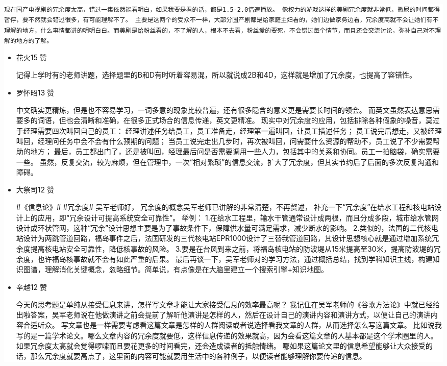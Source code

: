     现在国产电视剧的冗余度太高，错过一集依然能看明白，如果我要是看的话，都是1.5-2.0倍速播放。 像权力的游戏这样的美剧冗余度就非常低，撒尿的时间都得暂停，要不然就会错过很多，有可能理解不了。 主要是这两个的受众不一样，大部分国产剧都是给家庭主妇看的，她们边做家务边看，冗余度高就不会让她们有不理解的地方，什么事情都讲的明明白白。而美剧是给粉丝看的，不了解的人，根本不去看，粉丝爱的要死，不会错过每个情节，而且还会交流讨论，弥补自己对不理解的地方的了解。


  - 花火15 赞

    记得上学时有的老师讲题，选择题里的B和D有时听着容易混，所以就说成2B和4D，这样就是增加了冗余度，也提高了容错性。


  - 罗怀昭13 赞

    中文确实更精炼，但是也不容易学习，一词多意的现象比较普遍，还有很多隐含的意义更是需要长时间的领会。 而英文虽然表达意思需要多的词语，但也会清晰和准确，在很多正式场合的信息传递，英文更精准。 现实中对冗余度的应用，包括排除各种假象的噪音，莫过于经理需要四次叫回自己的员工： 经理讲述任务给员工，员工准备走，经理第一遍叫回，让员工描述任务； 员工说完后想走，又被经理叫回，经理问任务中会不会有什么预期的问题； 当员工说完走出几步时，再次被叫回，问需要什么资源的帮助不，员工说了不少需要帮助的地方； 最后，员工都出门了，还是被叫回，经理最后问是否需要调用一些人力，包括其中的关系和协同。员工一拍脑袋，确实需要一些。 虽然，反复交流，较为麻烦，但在管理中，一次“相对繁琐”的信息交流，扩大了冗余度，但其实节约后了后面的多次反复沟通和障碍。


  - 大祭司12 赞

    #《信息论》# #冗余度# 吴军老师好， 冗余度的概念吴军老师已讲解的非常清楚，不再赘述， 补充一下“冗余度”在给水工程和核电站设计上的应用，即“冗余设计可提高系统安全可靠性”。 举例： 1.在给水工程里，输水干管通常设计成两根，而且分成多段，城市给水管网设计成环状管网，这种“冗余”设计思想主要是为了事故条件下，保障供水量可满足需求，减少断水的影响。 2.类似的，法国的二代核电站设计为两跳管道回路，福岛事件之后，法国研发的三代核电站EPR1000设计了三替我管道回路，其设计思想核心就是通过增加系统冗余度提高核电站安全可靠性，降低核事故的风险。 3.要是在台风到来之前，将福岛核电站的防波堤从15米提高至30米，提高防波堤的冗余度，也许福岛核事故就不会有如此严重的后果。 最后再谈一下，吴军老师对的学习方法，通过概括总结，找到学科知识主线，构建知识图谱，理解消化关键概念，忽略细节。简单说，有点像是在大脑里建立一个搜索引擎+知识地图。


  - 辛越12 赞

    今天的思考题是单纯从接受信息来讲，怎样写文章才能让大家接受信息的效率最高呢？ 我记住在吴军老师的《谷歌方法论》中就已经给出啦答案，吴军老师说在他做演讲之前会提前了解听他演讲是怎样的人，然后在设计自己的演讲内容和演讲方式，以便让自己的演讲内容合适听众。 写文章也是一样需要考虑看这篇文章是怎样的人群阅读或者说选择看我文章的人群，从而选择怎么写这篇文章。 比如说我写的是一篇学术论文。哪么文章内容的冗余度就要低，这样信息传递的效果就高，因为会看这篇文章的人基本都是这个学术圈里的人。如果冗余度太高就会觉得啰嗦而且要花更多的时间看完，还会造成读者的抵触情绪。 哪如果这篇论文里的信息希望能够让大众接受的话，那么冗余度就要高点了，这里面的内容可能就要用生活中的各种例子，以便读者能够理解你要传递的信息。
